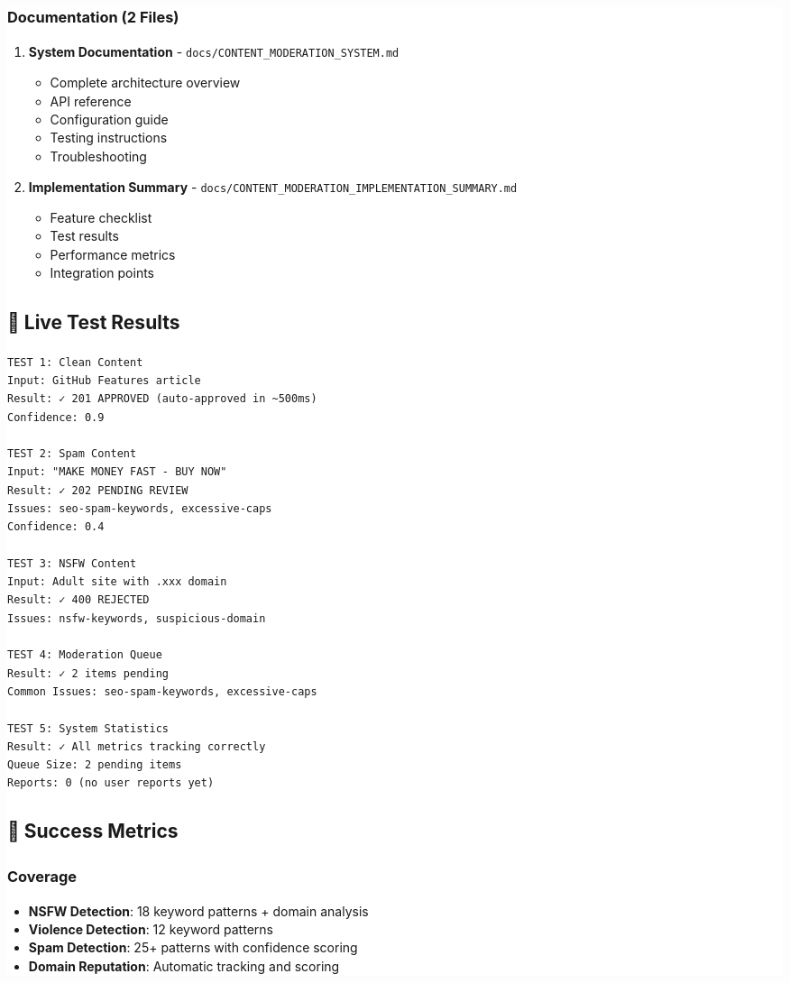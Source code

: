 ### Documentation (2 Files)

1. **System Documentation** - `docs/CONTENT_MODERATION_SYSTEM.md`
   - Complete architecture overview
   - API reference
   - Configuration guide
   - Testing instructions
   - Troubleshooting

2. **Implementation Summary** - `docs/CONTENT_MODERATION_IMPLEMENTATION_SUMMARY.md`
   - Feature checklist
   - Test results
   - Performance metrics
   - Integration points

## 🧪 Live Test Results

```
TEST 1: Clean Content
Input: GitHub Features article
Result: ✓ 201 APPROVED (auto-approved in ~500ms)
Confidence: 0.9

TEST 2: Spam Content
Input: "MAKE MONEY FAST - BUY NOW"
Result: ✓ 202 PENDING REVIEW
Issues: seo-spam-keywords, excessive-caps
Confidence: 0.4

TEST 3: NSFW Content
Input: Adult site with .xxx domain
Result: ✓ 400 REJECTED
Issues: nsfw-keywords, suspicious-domain

TEST 4: Moderation Queue
Result: ✓ 2 items pending
Common Issues: seo-spam-keywords, excessive-caps

TEST 5: System Statistics
Result: ✓ All metrics tracking correctly
Queue Size: 2 pending items
Reports: 0 (no user reports yet)
```

## 🎯 Success Metrics

### Coverage
- **NSFW Detection**: 18 keyword patterns + domain analysis
- **Violence Detection**: 12 keyword patterns
- **Spam Detection**: 25+ patterns with confidence scoring
- **Domain Reputation**: Automatic tracking and scoring
